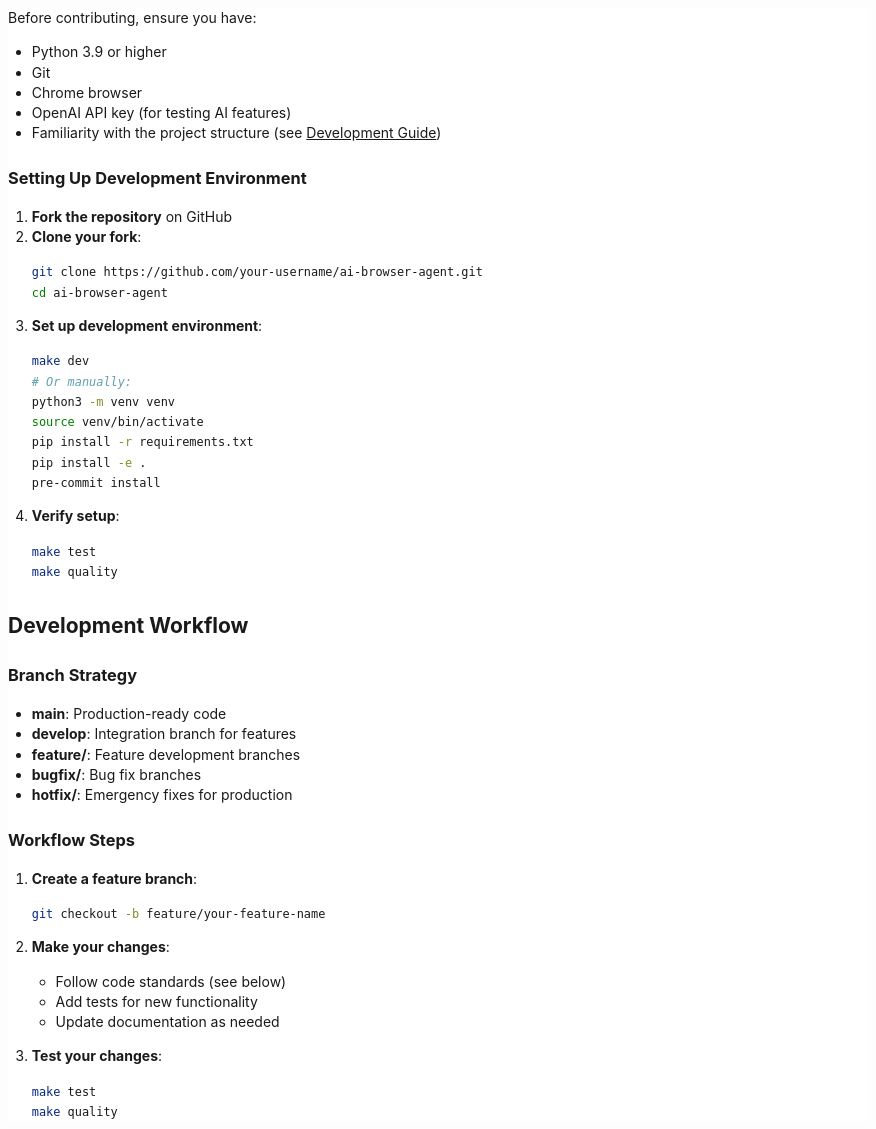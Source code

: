Before contributing, ensure you have:
- Python 3.9 or higher
- Git
- Chrome browser
- OpenAI API key (for testing AI features)
- Familiarity with the project structure (see [Development Guide](docs/DEVELOPMENT.md))

### Setting Up Development Environment

1. **Fork the repository** on GitHub
2. **Clone your fork**:
   ```bash
   git clone https://github.com/your-username/ai-browser-agent.git
   cd ai-browser-agent
   ```
3. **Set up development environment**:
   ```bash
   make dev
   # Or manually:
   python3 -m venv venv
   source venv/bin/activate
   pip install -r requirements.txt
   pip install -e .
   pre-commit install
   ```
4. **Verify setup**:
   ```bash
   make test
   make quality
   ```

## Development Workflow

### Branch Strategy

- **main**: Production-ready code
- **develop**: Integration branch for features
- **feature/**: Feature development branches
- **bugfix/**: Bug fix branches
- **hotfix/**: Emergency fixes for production

### Workflow Steps

1. **Create a feature branch**:
   ```bash
   git checkout -b feature/your-feature-name
   ```

2. **Make your changes**:
   - Follow code standards (see below)
   - Add tests for new functionality
   - Update documentation as needed

3. **Test your changes**:
   ```bash
   make test
   make quality
   ```
